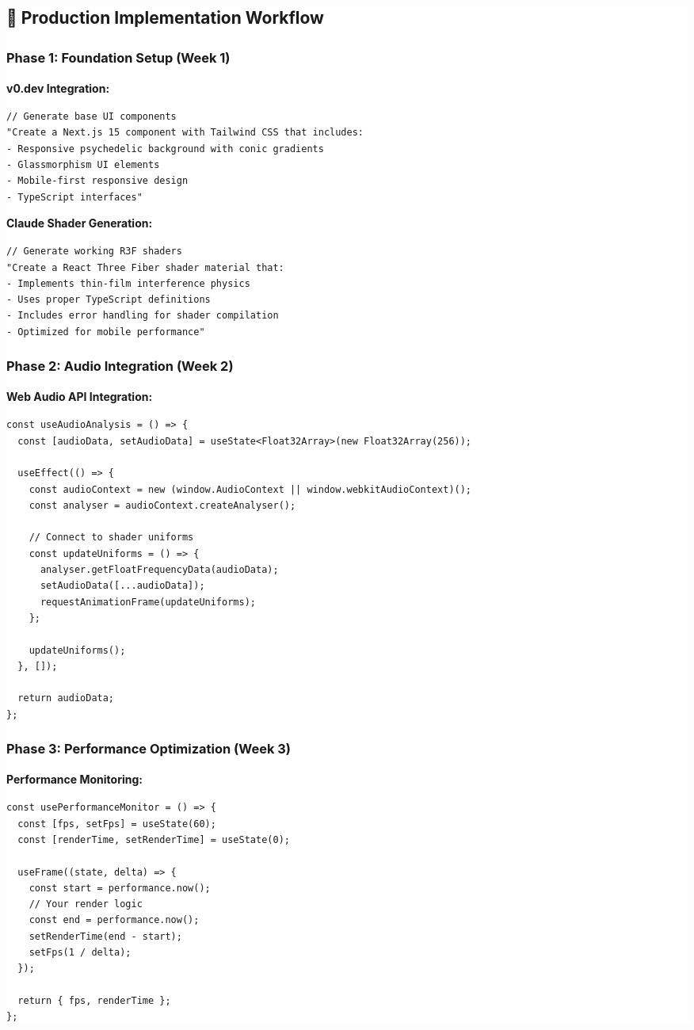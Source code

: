 ## 🚀 Production Implementation Workflow

### Phase 1: Foundation Setup (Week 1)
**v0.dev Integration:**
```tsx
// Generate base UI components
"Create a Next.js 15 component with Tailwind CSS that includes:
- Responsive psychedelic background with conic gradients
- Glassmorphism UI elements
- Mobile-first responsive design
- TypeScript interfaces"
```

**Claude Shader Generation:**
```tsx
// Generate working R3F shaders
"Create a React Three Fiber shader material that:
- Implements thin-film interference physics
- Uses proper TypeScript definitions
- Includes error handling for shader compilation
- Optimized for mobile performance"
```

### Phase 2: Audio Integration (Week 2)
**Web Audio API Integration:**
```tsx
const useAudioAnalysis = () => {
  const [audioData, setAudioData] = useState<Float32Array>(new Float32Array(256));
  
  useEffect(() => {
    const audioContext = new (window.AudioContext || window.webkitAudioContext)();
    const analyser = audioContext.createAnalyser();
    
    // Connect to shader uniforms
    const updateUniforms = () => {
      analyser.getFloatFrequencyData(audioData);
      setAudioData([...audioData]);
      requestAnimationFrame(updateUniforms);
    };
    
    updateUniforms();
  }, []);
  
  return audioData;
};
```

### Phase 3: Performance Optimization (Week 3)
**Performance Monitoring:**
```tsx
const usePerformanceMonitor = () => {
  const [fps, setFps] = useState(60);
  const [renderTime, setRenderTime] = useState(0);
  
  useFrame((state, delta) => {
    const start = performance.now();
    // Your render logic
    const end = performance.now();
    setRenderTime(end - start);
    setFps(1 / delta);
  });
  
  return { fps, renderTime };
};
```